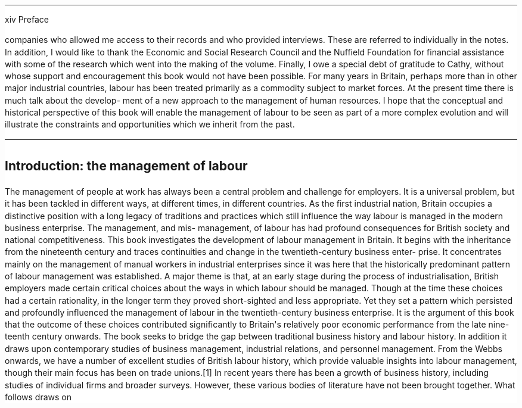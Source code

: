 
-----

xiv Preface

companies who allowed me access to their records and who provided
interviews. These are referred to individually in the notes. In addition,
I would like to thank the Economic and Social Research Council and
the Nuffield Foundation for financial assistance with some of the research
which went into the making of the volume. Finally, I owe a special debt
of gratitude to Cathy, without whose support and encouragement this
book would not have been possible.
For many years in Britain, perhaps more than in other major industrial
countries, labour has been treated primarily as a commodity subject to
market forces. At the present time there is much talk about the develop-
ment of a new approach to the management of human resources. I hope
that the conceptual and historical perspective of this book will enable
the management of labour to be seen as part of a more complex evolution
and will illustrate the constraints and opportunities which we inherit
from the past.


-----

## Introduction: the management of labour

The management of people at work has always been a central problem
and challenge for employers. It is a universal problem, but it has been
tackled in different ways, at different times, in different countries. As the
first industrial nation, Britain occupies a distinctive position with a long
legacy of traditions and practices which still influence the way labour is
managed in the modern business enterprise. The management, and mis-
management, of labour has had profound consequences for British
society and national competitiveness.
This book investigates the development of labour management in
Britain. It begins with the inheritance from the nineteenth century and
traces continuities and change in the twentieth-century business enter-
prise. It concentrates mainly on the management of manual workers in
industrial enterprises since it was here that the historically predominant
pattern of labour management was established. A major theme is that,
at an early stage during the process of industrialisation, British employers
made certain critical choices about the ways in which labour should be
managed. Though at the time these choices had a certain rationality, in
the longer term they proved short-sighted and less appropriate. Yet they
set a pattern which persisted and profoundly influenced the management
of labour in the twentieth-century business enterprise. It is the argument
of this book that the outcome of these choices contributed significantly
to Britain's relatively poor economic performance from the late nine-
teenth century onwards.
The book seeks to bridge the gap between traditional business history
and labour history. In addition it draws upon contemporary studies of
business management, industrial relations, and personnel management.
From the Webbs onwards, we have a number of excellent studies of
British labour history, which provide valuable insights into labour
management, though their main focus has been on trade unions.[1] In
recent years there has been a growth of business history, including studies
of individual firms and broader surveys. However, these various bodies
of literature have not been brought together. What follows draws on
